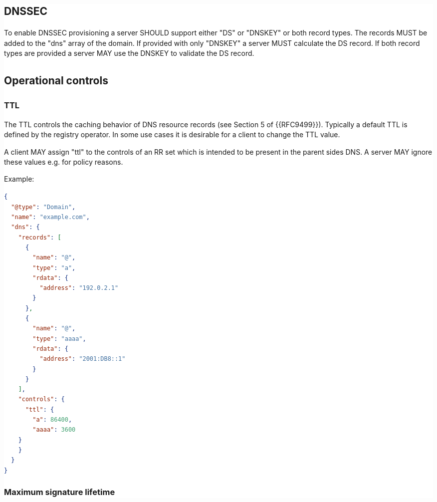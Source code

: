 ## DNSSEC

To enable DNSSEC provisioning a server SHOULD support either "DS" or "DNSKEY" or both record types. The records MUST be added to the "dns" array of the domain. If provided with only "DNSKEY" a server MUST calculate the DS record. If both record types are provided a server MAY use the DNSKEY to validate the DS record.

## Operational controls

### TTL

The TTL controls the caching behavior of DNS resource records (see Section 5 of {{RFC9499}}). Typically a default TTL is defined by the registry operator. In some use cases it is desirable for a client to change the TTL value.

A client MAY assign "ttl" to the controls of an RR set which is intended to be present in the parent sides DNS. A server MAY ignore these values e.g. for policy reasons.

Example:

~~~~ json
{
  "@type": "Domain",
  "name": "example.com",
  "dns": {
    "records": [
      {
        "name": "@",
        "type": "a",
        "rdata": {
          "address": "192.0.2.1"
        }
      },
      {
        "name": "@",
        "type": "aaaa",
        "rdata": {
          "address": "2001:DB8::1"
        }
      }
    ],
    "controls": {
      "ttl": {
        "a": 86400,
        "aaaa": 3600
    }
    }
  }
}
~~~~

### Maximum signature lifetime
